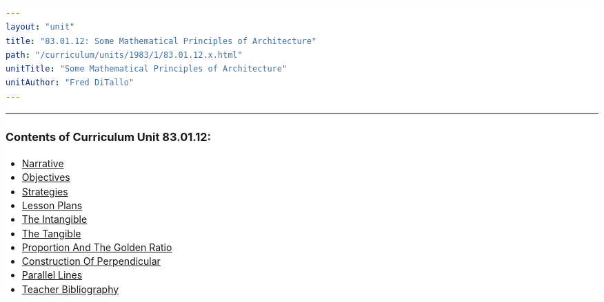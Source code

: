 ```yaml
---
layout: "unit"
title: "83.01.12: Some Mathematical Principles of Architecture"
path: "/curriculum/units/1983/1/83.01.12.x.html"
unitTitle: "Some Mathematical Principles of Architecture"
unitAuthor: "Fred DiTallo"
---
```

<body>
<hr/>
 <h3>
  Contents of Curriculum Unit 83.01.12:
 </h3>
 <ul>
  <a href="#a">
   <li>
    Narrative
   </li>
  </a>
  <a href="#b">
   <li>
    Objectives
   </li>
  </a>
  <a href="#c">
   <li>
    Strategies
   </li>
  </a>
  <a href="#d">
   <li>
    Lesson Plans
   </li>
  </a>
  <a href="#e">
   <li>
    The Intangible
   </li>
  </a>
  <a href="#f">
   <li>
    The Tangible
   </li>
  </a>
  <a href="#g">
   <li>
    Proportion And The Golden Ratio
   </li>
  </a>
  <a href="#h">
   <li>
    Construction Of Perpendicular
   </li>
  </a>
  <a href="#i">
   <li>
    Parallel Lines
   </li>
  </a>
  <a href="#j">
   <li>
    Teacher Bibliography